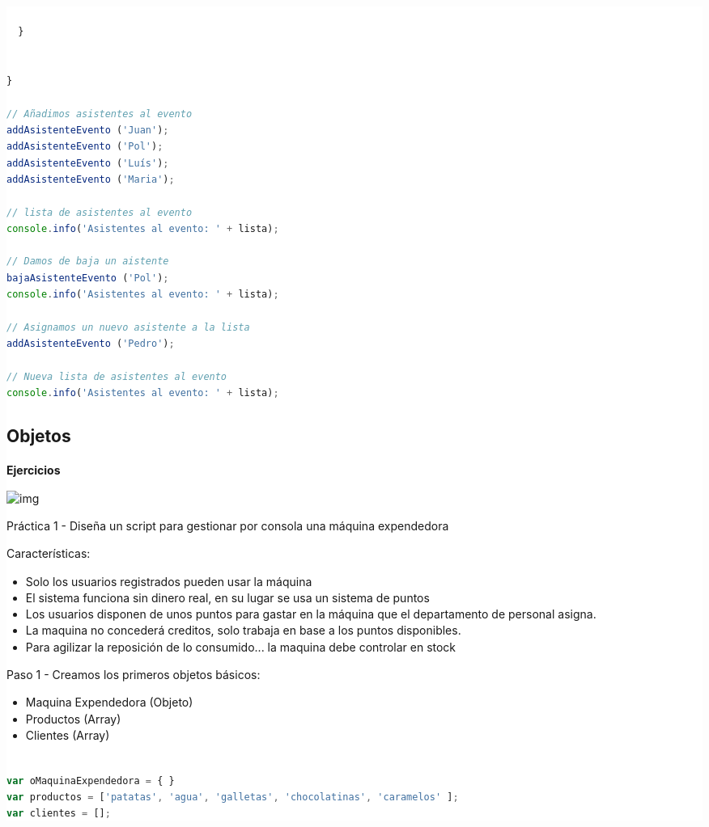 ```javascript
  
  }

  
}

// Añadimos asistentes al evento
addAsistenteEvento ('Juan');
addAsistenteEvento ('Pol');
addAsistenteEvento ('Luís');
addAsistenteEvento ('Maria');

// lista de asistentes al evento
console.info('Asistentes al evento: ' + lista);

// Damos de baja un aistente
bajaAsistenteEvento ('Pol');
console.info('Asistentes al evento: ' + lista);

// Asignamos un nuevo asistente a la lista
addAsistenteEvento ('Pedro');

// Nueva lista de asistentes al evento
console.info('Asistentes al evento: ' + lista);


```


## Objetos

**Ejercicios**

![img](http://s7d2.scene7.com/is/image/samsclub/0040617419099_A?wid=1500&hei=1500&fmt=jpg&qlt=80)

Práctica 1 - Diseña un script para gestionar por consola una máquina expendedora

Características:
- Solo los usuarios registrados pueden usar la máquina
- El sistema funciona sin dinero real, en su lugar se usa un sistema de puntos
- Los usuarios disponen de unos puntos para gastar en la máquina que el departamento de personal asigna.
- La maquina no concederá creditos, solo trabaja en base a los puntos disponibles.
- Para agilizar la reposición de lo consumido... la maquina debe controlar en stock

Paso 1 - Creamos los primeros objetos básicos:
- Maquina Expendedora (Objeto)
- Productos (Array)
- Clientes (Array)

```javascript

var oMaquinaExpendedora = { }
var productos = ['patatas', 'agua', 'galletas', 'chocolatinas', 'caramelos' ];
var clientes = [];


```

